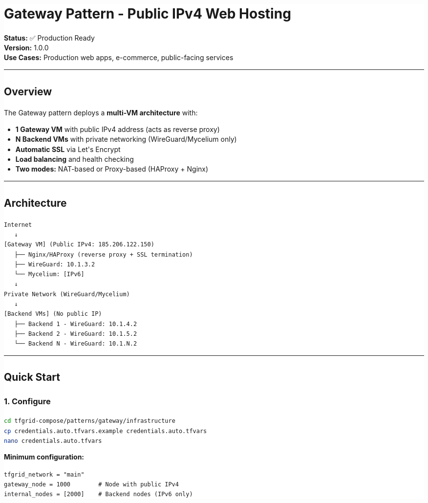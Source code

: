 # Gateway Pattern - Public IPv4 Web Hosting

**Status:** ✅ Production Ready  
**Version:** 1.0.0  
**Use Cases:** Production web apps, e-commerce, public-facing services

---

## Overview

The Gateway pattern deploys a **multi-VM architecture** with:
- **1 Gateway VM** with public IPv4 address (acts as reverse proxy)
- **N Backend VMs** with private networking (WireGuard/Mycelium only)
- **Automatic SSL** via Let's Encrypt
- **Load balancing** and health checking
- **Two modes:** NAT-based or Proxy-based (HAProxy + Nginx)

---

## Architecture

```
Internet
   ↓
[Gateway VM] (Public IPv4: 185.206.122.150)
   ├── Nginx/HAProxy (reverse proxy + SSL termination)
   ├── WireGuard: 10.1.3.2
   └── Mycelium: [IPv6]
   ↓
Private Network (WireGuard/Mycelium)
   ↓
[Backend VMs] (No public IP)
   ├── Backend 1 - WireGuard: 10.1.4.2
   ├── Backend 2 - WireGuard: 10.1.5.2
   └── Backend N - WireGuard: 10.1.N.2
```

---

## Quick Start

### 1. Configure

```bash
cd tfgrid-compose/patterns/gateway/infrastructure
cp credentials.auto.tfvars.example credentials.auto.tfvars
nano credentials.auto.tfvars
```

**Minimum configuration:**
```hcl
tfgrid_network = "main"
gateway_node = 1000        # Node with public IPv4
internal_nodes = [2000]    # Backend nodes (IPv6 only)
```
